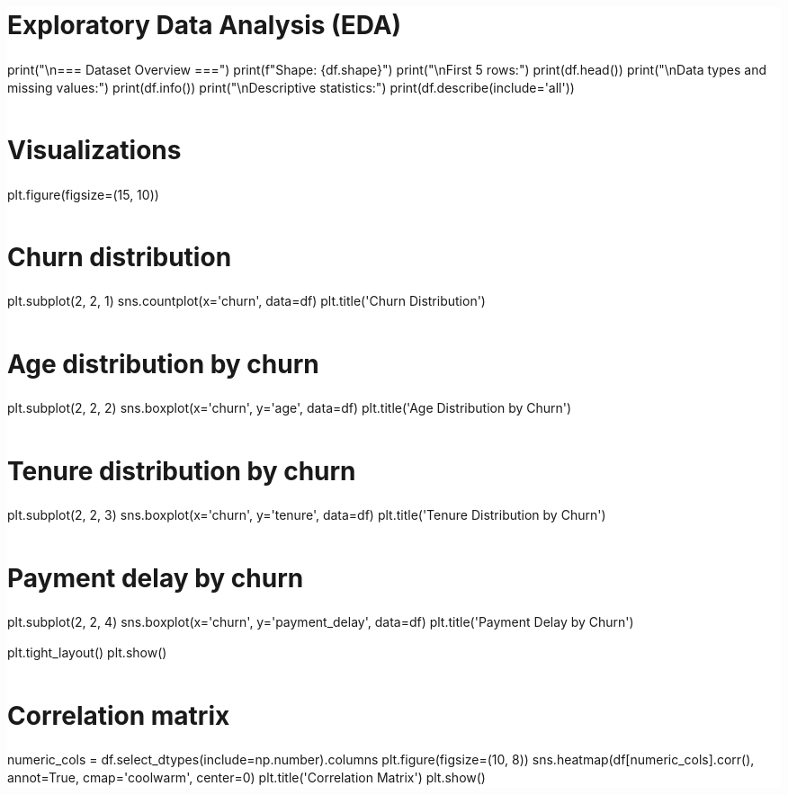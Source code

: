 # Exploratory Data Analysis (EDA)
print("\n=== Dataset Overview ===")
print(f"Shape: {df.shape}")
print("\nFirst 5 rows:")
print(df.head())
print("\nData types and missing values:")
print(df.info())
print("\nDescriptive statistics:")
print(df.describe(include='all'))

# Visualizations
plt.figure(figsize=(15, 10))

# Churn distribution
plt.subplot(2, 2, 1)
sns.countplot(x='churn', data=df)
plt.title('Churn Distribution')

# Age distribution by churn
plt.subplot(2, 2, 2)
sns.boxplot(x='churn', y='age', data=df)
plt.title('Age Distribution by Churn')

# Tenure distribution by churn
plt.subplot(2, 2, 3)
sns.boxplot(x='churn', y='tenure', data=df)
plt.title('Tenure Distribution by Churn')

# Payment delay by churn
plt.subplot(2, 2, 4)
sns.boxplot(x='churn', y='payment_delay', data=df)
plt.title('Payment Delay by Churn')

plt.tight_layout()
plt.show()

# Correlation matrix
numeric_cols = df.select_dtypes(include=np.number).columns
plt.figure(figsize=(10, 8))
sns.heatmap(df[numeric_cols].corr(), annot=True, cmap='coolwarm', center=0)
plt.title('Correlation Matrix')
plt.show()
